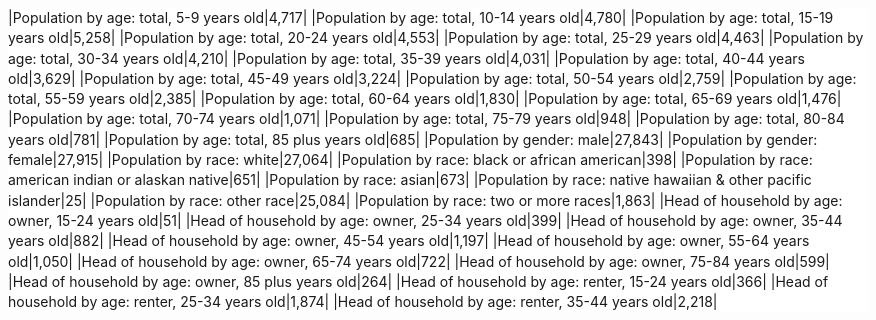 |Population by age: total, 5-9 years old|4,717|
|Population by age: total, 10-14 years old|4,780|
|Population by age: total, 15-19 years old|5,258|
|Population by age: total, 20-24 years old|4,553|
|Population by age: total, 25-29 years old|4,463|
|Population by age: total, 30-34 years old|4,210|
|Population by age: total, 35-39 years old|4,031|
|Population by age: total, 40-44 years old|3,629|
|Population by age: total, 45-49 years old|3,224|
|Population by age: total, 50-54 years old|2,759|
|Population by age: total, 55-59 years old|2,385|
|Population by age: total, 60-64 years old|1,830|
|Population by age: total, 65-69 years old|1,476|
|Population by age: total, 70-74 years old|1,071|
|Population by age: total, 75-79 years old|948|
|Population by age: total, 80-84 years old|781|
|Population by age: total, 85 plus years old|685|
|Population by gender: male|27,843|
|Population by gender: female|27,915|
|Population by race: white|27,064|
|Population by race: black or african american|398|
|Population by race: american indian or alaskan native|651|
|Population by race: asian|673|
|Population by race: native hawaiian & other pacific islander|25|
|Population by race: other race|25,084|
|Population by race: two or more races|1,863|
|Head of household by age: owner, 15-24 years old|51|
|Head of household by age: owner, 25-34 years old|399|
|Head of household by age: owner, 35-44 years old|882|
|Head of household by age: owner, 45-54 years old|1,197|
|Head of household by age: owner, 55-64 years old|1,050|
|Head of household by age: owner, 65-74 years old|722|
|Head of household by age: owner, 75-84 years old|599|
|Head of household by age: owner, 85 plus years old|264|
|Head of household by age: renter, 15-24 years old|366|
|Head of household by age: renter, 25-34 years old|1,874|
|Head of household by age: renter, 35-44 years old|2,218|